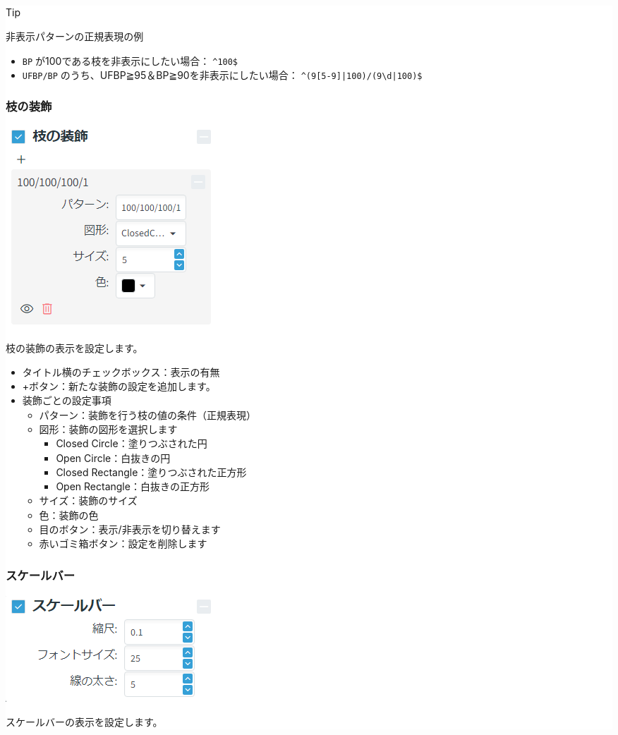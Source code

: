 > [!TIP]
> 非表示パターンの正規表現の例
> - `BP` が100である枝を非表示にしたい場合： `^100$`
> - `UFBP/BP` のうち、UFBP≧95＆BP≧90を非表示にしたい場合： `^(9[5-9]|100)/(9\d|100)$`

### 枝の装飾
![Branch decorations](images/menu_left_branch_decorations.png)

枝の装飾の表示を設定します。

- タイトル横のチェックボックス：表示の有無
- +ボタン：新たな装飾の設定を追加します。
- 装飾ごとの設定事項
  - パターン：装飾を行う枝の値の条件（正規表現）
  - 図形：装飾の図形を選択します
    - Closed Circle：塗りつぶされた円
    - Open Circle：白抜きの円
    - Closed Rectangle：塗りつぶされた正方形
    - Open Rectangle：白抜きの正方形
  - サイズ：装飾のサイズ
  - 色：装飾の色
  - 目のボタン：表示/非表示を切り替えます
  - 赤いゴミ箱ボタン：設定を削除します

### スケールバー
![Scale bar](images/menu_left_scale_bar.png)

スケールバーの表示を設定します。
